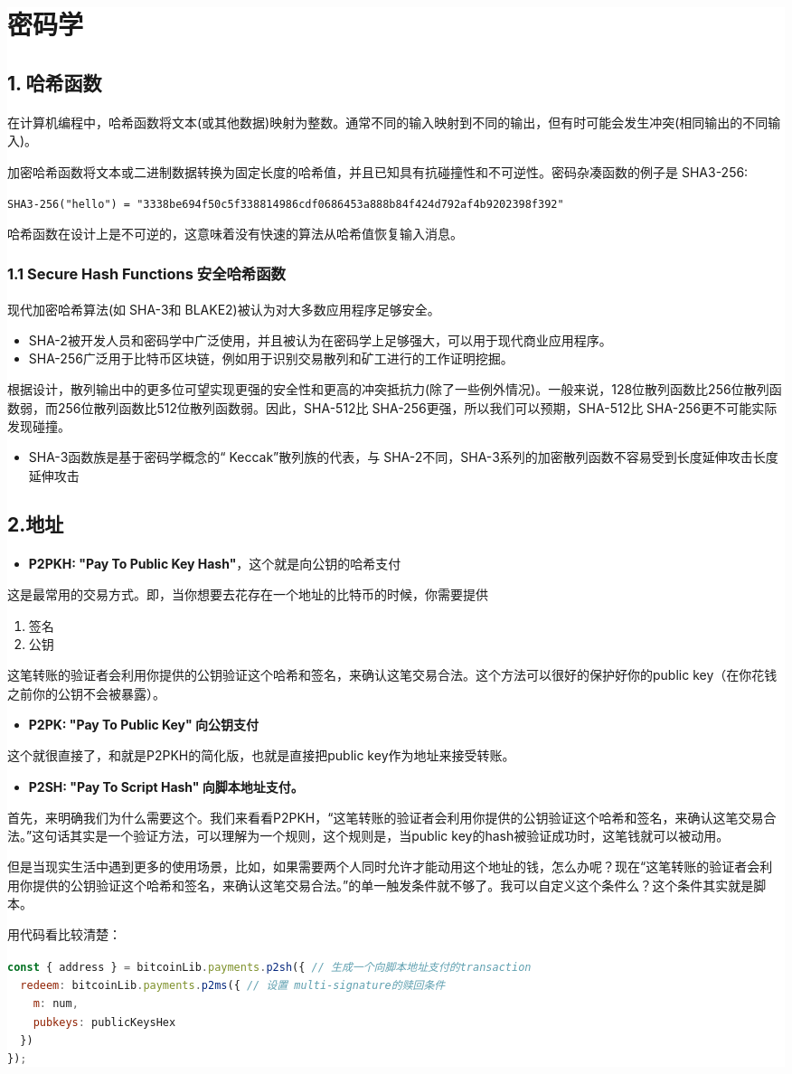 # 密码学

## 1. 哈希函数

在计算机编程中，哈希函数将文本(或其他数据)映射为整数。通常不同的输入映射到不同的输出，但有时可能会发生冲突(相同输出的不同输入)。

加密哈希函数将文本或二进制数据转换为固定长度的哈希值，并且已知具有抗碰撞性和不可逆性。密码杂凑函数的例子是 SHA3-256:

```
SHA3-256("hello") = "3338be694f50c5f338814986cdf0686453a888b84f424d792af4b9202398f392"
```

哈希函数在设计上是不可逆的，这意味着没有快速的算法从哈希值恢复输入消息。



### 1.1 **Secure Hash Functions** 安全哈希函数

现代加密哈希算法(如 SHA-3和 BLAKE2)被认为对大多数应用程序足够安全。

- SHA-2被开发人员和密码学中广泛使用，并且被认为在密码学上足够强大，可以用于现代商业应用程序。
- SHA-256广泛用于比特币区块链，例如用于识别交易散列和矿工进行的工作证明挖掘。

根据设计，散列输出中的更多位可望实现更强的安全性和更高的冲突抵抗力(除了一些例外情况)。一般来说，128位散列函数比256位散列函数弱，而256位散列函数比512位散列函数弱。因此，SHA-512比 SHA-256更强，所以我们可以预期，SHA-512比 SHA-256更不可能实际发现碰撞。

- SHA-3函数族是基于密码学概念的“ Keccak”散列族的代表，与 SHA-2不同，SHA-3系列的加密散列函数不容易受到长度延伸攻击长度延伸攻击



## 2.地址

- **P2PKH: "Pay To Public Key Hash"**，这个就是向公钥的哈希支付

这是最常用的交易方式。即，当你想要去花存在一个地址的比特币的时候，你需要提供

1. 签名
2. 公钥

这笔转账的验证者会利用你提供的公钥验证这个哈希和签名，来确认这笔交易合法。这个方法可以很好的保护好你的public key（在你花钱之前你的公钥不会被暴露）。

- **P2PK: "Pay To Public Key" 向公钥支付**

这个就很直接了，和就是P2PKH的简化版，也就是直接把public key作为地址来接受转账。

- **P2SH: "Pay To Script Hash" 向脚本地址支付。**

首先，来明确我们为什么需要这个。我们来看看P2PKH，“这笔转账的验证者会利用你提供的公钥验证这个哈希和签名，来确认这笔交易合法。”这句话其实是一个验证方法，可以理解为一个规则，这个规则是，当public key的hash被验证成功时，这笔钱就可以被动用。

但是当现实生活中遇到更多的使用场景，比如，如果需要两个人同时允许才能动用这个地址的钱，怎么办呢？现在“这笔转账的验证者会利用你提供的公钥验证这个哈希和签名，来确认这笔交易合法。”的单一触发条件就不够了。我可以自定义这个条件么？这个条件其实就是脚本。

用代码看比较清楚：

```js
const { address } = bitcoinLib.payments.p2sh({ // 生成一个向脚本地址支付的transaction
  redeem: bitcoinLib.payments.p2ms({ // 设置 multi-signature的赎回条件
    m: num, 
    pubkeys: publicKeysHex
  })
});
```
